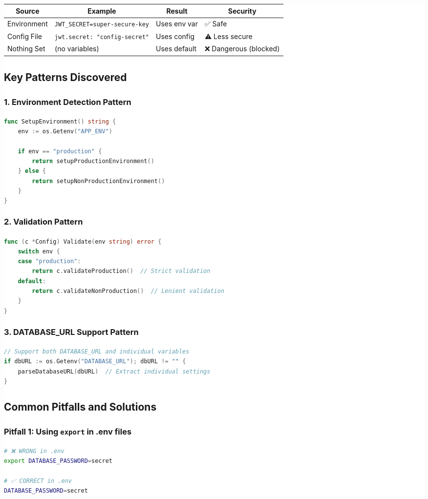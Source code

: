 | Source      | Example                       | Result       | Security               |
| ----------- | ----------------------------- | ------------ | ---------------------- |
| Environment | `JWT_SECRET=super-secure-key` | Uses env var | ✅ Safe                |
| Config File | `jwt.secret: "config-secret"` | Uses config  | ⚠️ Less secure         |
| Nothing Set | (no variables)                | Uses default | ❌ Dangerous (blocked) |

## Key Patterns Discovered

### 1. Environment Detection Pattern

```go
func SetupEnvironment() string {
    env := os.Getenv("APP_ENV")

    if env == "production" {
        return setupProductionEnvironment()
    } else {
        return setupNonProductionEnvironment()
    }
}
```

### 2. Validation Pattern

```go
func (c *Config) Validate(env string) error {
    switch env {
    case "production":
        return c.validateProduction()  // Strict validation
    default:
        return c.validateNonProduction()  // Lenient validation
    }
}
```

### 3. DATABASE_URL Support Pattern

```go
// Support both DATABASE_URL and individual variables
if dbURL := os.Getenv("DATABASE_URL"); dbURL != "" {
    parseDatabaseURL(dbURL)  // Extract individual settings
}
```

## Common Pitfalls and Solutions

### Pitfall 1: Using `export` in .env files

```bash
# ❌ WRONG in .env
export DATABASE_PASSWORD=secret

# ✅ CORRECT in .env
DATABASE_PASSWORD=secret
```
